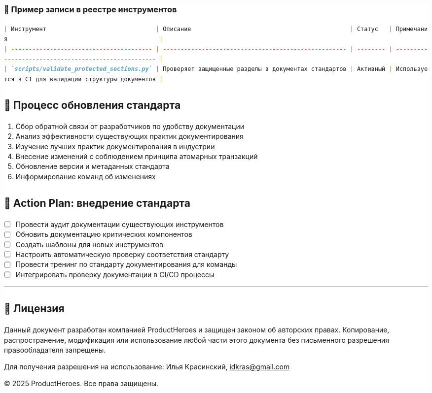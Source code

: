 ### 📝 Пример записи в реестре инструментов

```markdown
| Инструмент                               | Описание                                             | Статус   | Примечания                                           |
| ---------------------------------------- | ---------------------------------------------------- | -------- | ---------------------------------------------------- |
| `scripts/validate_protected_sections.py` | Проверяет защищенные разделы в документах стандартов | Активный | Используется в CI для валидации структуры документов |
```

## 🔄 Процесс обновления стандарта

1. Сбор обратной связи от разработчиков по удобству документации
2. Анализ эффективности существующих практик документирования
3. Изучение лучших практик документирования в индустрии
4. Внесение изменений с соблюдением принципа атомарных транзакций
5. Обновление версии и метаданных стандарта
6. Информирование команд об изменениях

## 🧭 Action Plan: внедрение стандарта

- [ ] Провести аудит документации существующих инструментов
- [ ] Обновить документацию критических компонентов
- [ ] Создать шаблоны для новых инструментов
- [ ] Настроить автоматическую проверку соответствия стандарту
- [ ] Провести тренинг по стандарту документирования для команды
- [ ] Интегрировать проверку документации в CI/CD процессы

---



## 📜 Лицензия

Данный документ разработан компанией ProductHeroes и защищен законом об авторских правах.
Копирование, распространение, модификация или использование любой части этого документа
без письменного разрешения правообладателя запрещены.

Для получения разрешения на использование:
Илья Красинский, idkras@gmail.com

© 2025 ProductHeroes. Все права защищены.



